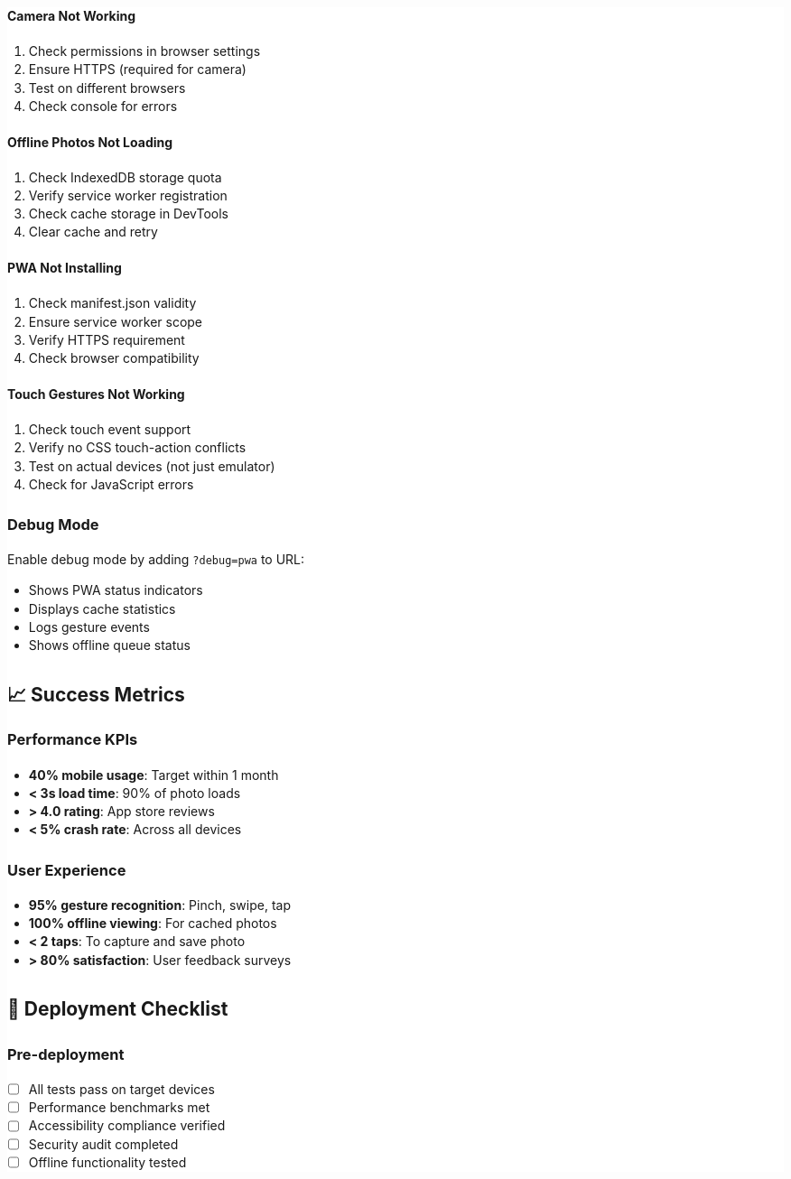 #### Camera Not Working
1. Check permissions in browser settings
2. Ensure HTTPS (required for camera)
3. Test on different browsers
4. Check console for errors

#### Offline Photos Not Loading
1. Check IndexedDB storage quota
2. Verify service worker registration
3. Check cache storage in DevTools
4. Clear cache and retry

#### PWA Not Installing
1. Check manifest.json validity
2. Ensure service worker scope
3. Verify HTTPS requirement
4. Check browser compatibility

#### Touch Gestures Not Working
1. Check touch event support
2. Verify no CSS touch-action conflicts
3. Test on actual devices (not just emulator)
4. Check for JavaScript errors

### Debug Mode
Enable debug mode by adding `?debug=pwa` to URL:
- Shows PWA status indicators
- Displays cache statistics
- Logs gesture events
- Shows offline queue status

## 📈 Success Metrics

### Performance KPIs
- **40% mobile usage**: Target within 1 month
- **< 3s load time**: 90% of photo loads
- **> 4.0 rating**: App store reviews
- **< 5% crash rate**: Across all devices

### User Experience
- **95% gesture recognition**: Pinch, swipe, tap
- **100% offline viewing**: For cached photos
- **< 2 taps**: To capture and save photo
- **> 80% satisfaction**: User feedback surveys

## 🚀 Deployment Checklist

### Pre-deployment
- [ ] All tests pass on target devices
- [ ] Performance benchmarks met
- [ ] Accessibility compliance verified
- [ ] Security audit completed
- [ ] Offline functionality tested
